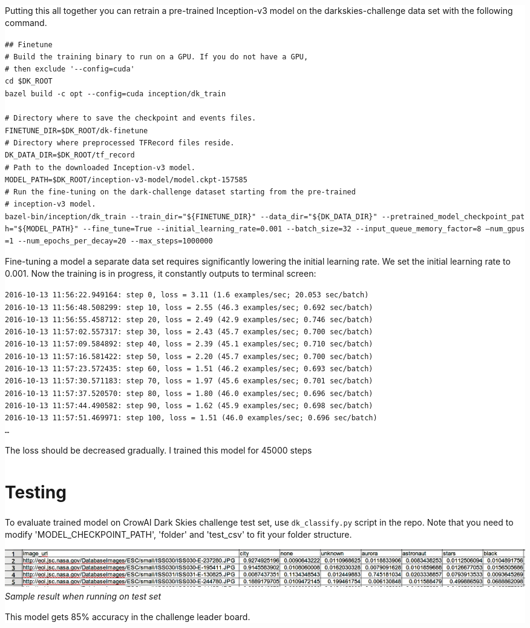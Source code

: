 Putting this all together you can retrain a pre-trained Inception-v3 model on the darkskies-challenge data set with the following command.
```
## Finetune 
# Build the training binary to run on a GPU. If you do not have a GPU, 
# then exclude '--config=cuda' 
cd $DK_ROOT
bazel build -c opt --config=cuda inception/dk_train 

# Directory where to save the checkpoint and events files. 
FINETUNE_DIR=$DK_ROOT/dk-finetune 
# Directory where preprocessed TFRecord files reside. 
DK_DATA_DIR=$DK_ROOT/tf_record
# Path to the downloaded Inception-v3 model. 
MODEL_PATH=$DK_ROOT/inception-v3-model/model.ckpt-157585 
# Run the fine-tuning on the dark-challenge dataset starting from the pre-trained 
# inception-v3 model. 
bazel-bin/inception/dk_train --train_dir="${FINETUNE_DIR}" --data_dir="${DK_DATA_DIR}" --pretrained_model_checkpoint_path="${MODEL_PATH}" --fine_tune=True --initial_learning_rate=0.001 --batch_size=32 --input_queue_memory_factor=8 –num_gpus=1 --num_epochs_per_decay=20 --max_steps=1000000
```

Fine-tuning a model a separate data set requires significantly lowering the initial learning rate. We set the initial learning rate to 0.001.
Now the training is in progress, it constantly outputs to terminal screen:
```
2016-10-13 11:56:22.949164: step 0, loss = 3.11 (1.6 examples/sec; 20.053 sec/batch)
2016-10-13 11:56:48.508299: step 10, loss = 2.55 (46.3 examples/sec; 0.692 sec/batch)
2016-10-13 11:56:55.458712: step 20, loss = 2.49 (42.9 examples/sec; 0.746 sec/batch)
2016-10-13 11:57:02.557317: step 30, loss = 2.43 (45.7 examples/sec; 0.700 sec/batch)
2016-10-13 11:57:09.584892: step 40, loss = 2.39 (45.1 examples/sec; 0.710 sec/batch)
2016-10-13 11:57:16.581422: step 50, loss = 2.20 (45.7 examples/sec; 0.700 sec/batch)
2016-10-13 11:57:23.572435: step 60, loss = 1.51 (46.2 examples/sec; 0.693 sec/batch)
2016-10-13 11:57:30.571183: step 70, loss = 1.97 (45.6 examples/sec; 0.701 sec/batch)
2016-10-13 11:57:37.520570: step 80, loss = 1.80 (46.0 examples/sec; 0.696 sec/batch)
2016-10-13 11:57:44.490582: step 90, loss = 1.62 (45.9 examples/sec; 0.698 sec/batch)
2016-10-13 11:57:51.469971: step 100, loss = 1.51 (46.0 examples/sec; 0.696 sec/batch)
…
```
The loss should be decreased gradually. I trained this model for 45000 steps


# Testing
To evaluate trained model on CrowAI Dark Skies challenge test set, use `dk_classify.py` script in the repo. Note that you need to modify 'MODEL_CHECKPOINT_PATH', 'folder' and 'test_csv' to fit your folder structure.

![dk_sample_test.png](https://github.com/LiberiFatali/darkskies-challenge/blob/master/g3doc/dk_sample_test.png)
*Sample result when running on test set*

This model gets 85% accuracy in the challenge leader board.




